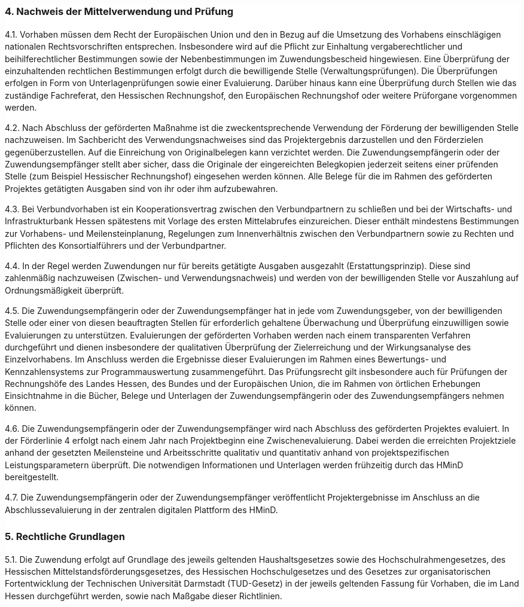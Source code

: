 ###  4\. Nachweis der Mittelverwendung und Prüfung 

4.1. Vorhaben müssen dem Recht der Europäischen Union und den in Bezug auf die Umsetzung des Vorhabens einschlägigen nationalen Rechtsvorschriften entsprechen. Insbesondere wird auf die Pflicht zur Einhaltung vergaberechtlicher und beihilferechtlicher Bestimmungen sowie der Nebenbestimmungen im Zuwendungsbescheid hingewiesen. Eine Überprüfung der einzuhaltenden rechtlichen Bestimmungen erfolgt durch die bewilligende Stelle (Verwaltungsprüfungen). Die Überprüfungen erfolgen in Form von Unterlagenprüfungen sowie einer Evaluierung. Darüber hinaus kann eine Überprüfung durch Stellen wie das zuständige Fachreferat, den Hessischen Rechnungshof, den Europäischen Rechnungshof oder weitere Prüforgane vorgenommen werden. 

4.2. Nach Abschluss der geförderten Maßnahme ist die zweckentsprechende Verwendung der Förderung der bewilligenden Stelle nachzuweisen. Im Sachbericht des Verwendungsnachweises sind das Projektergebnis darzustellen und den Förderzielen gegenüberzustellen. Auf die Einreichung von Originalbelegen kann verzichtet werden. Die Zuwendungsempfängerin oder der Zuwendungsempfänger stellt aber sicher, dass die Originale der eingereichten Belegkopien jederzeit seitens einer prüfenden Stelle (zum Beispiel Hessischer Rechnungshof) eingesehen werden können. Alle Belege für die im Rahmen des geförderten Projektes getätigten Ausgaben sind von ihr oder ihm aufzubewahren. 

4.3. Bei Verbundvorhaben ist ein Kooperationsvertrag zwischen den Verbundpartnern zu schließen und bei der Wirtschafts- und Infrastrukturbank Hessen spätestens mit Vorlage des ersten Mittelabrufes einzureichen. Dieser enthält mindestens Bestimmungen zur Vorhabens- und Meilensteinplanung, Regelungen zum Innenverhältnis zwischen den Verbundpartnern sowie zu Rechten und Pflichten des Konsortialführers und der Verbundpartner. 

4.4. In der Regel werden Zuwendungen nur für bereits getätigte Ausgaben ausgezahlt (Erstattungsprinzip). Diese sind zahlenmäßig nachzuweisen (Zwischen- und Verwendungsnachweis) und werden von der bewilligenden Stelle vor Auszahlung auf Ordnungsmäßigkeit überprüft. 

4.5. Die Zuwendungsempfängerin oder der Zuwendungsempfänger hat in jede vom Zuwendungsgeber, von der bewilligenden Stelle oder einer von diesen beauftragten Stellen für erforderlich gehaltene Überwachung und Überprüfung einzuwilligen sowie Evaluierungen zu unterstützen. Evaluierungen der geförderten Vorhaben werden nach einem transparenten Verfahren durchgeführt und dienen insbesondere der qualitativen Überprüfung der Zielerreichung und der Wirkungsanalyse des Einzelvorhabens. Im Anschluss werden die Ergebnisse dieser Evaluierungen im Rahmen eines Bewertungs- und Kennzahlensystems zur Programmauswertung zusammengeführt. Das Prüfungsrecht gilt insbesondere auch für Prüfungen der Rechnungshöfe des Landes Hessen, des Bundes und der Europäischen Union, die im Rahmen von örtlichen Erhebungen Einsichtnahme in die Bücher, Belege und Unterlagen der Zuwendungsempfängerin oder des Zuwendungsempfängers nehmen können. 

4.6. Die Zuwendungsempfängerin oder der Zuwendungsempfänger wird nach Abschluss des geförderten Projektes evaluiert. In der Förderlinie 4 erfolgt nach einem Jahr nach Projektbeginn eine Zwischenevaluierung. Dabei werden die erreichten Projektziele anhand der gesetzten Meilensteine und Arbeitsschritte qualitativ und quantitativ anhand von projektspezifischen Leistungsparametern überprüft. Die notwendigen Informationen und Unterlagen werden frühzeitig durch das HMinD bereitgestellt. 

4.7. Die Zuwendungsempfängerin oder der Zuwendungsempfänger veröffentlicht Projektergebnisse im Anschluss an die Abschlussevaluierung in der zentralen digitalen Plattform des HMinD. 

###  5\. Rechtliche Grundlagen 

5.1. Die Zuwendung erfolgt auf Grundlage des jeweils geltenden Haushaltsgesetzes sowie des Hochschulrahmengesetzes, des Hessischen Mittelstandsförderungsgesetzes, des Hessischen Hochschulgesetzes und des Gesetzes zur organisatorischen Fortentwicklung der Technischen Universität Darmstadt (TUD-Gesetz) in der jeweils geltenden Fassung für Vorhaben, die im Land Hessen durchgeführt werden, sowie nach Maßgabe dieser Richtlinien. 

